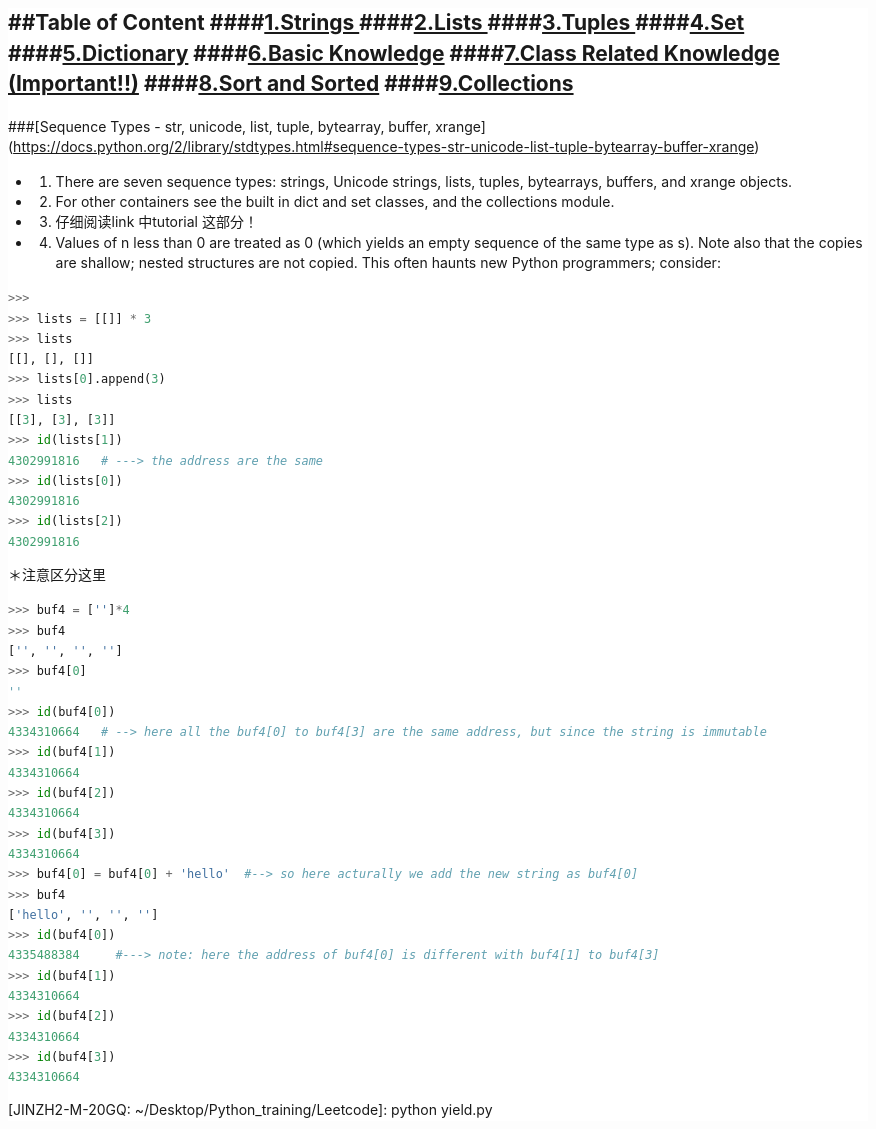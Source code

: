 ##Table of Content
####[1.Strings ](#strings)
####[2.Lists ](#lists)
####[3.Tuples ](#tuples)
####[4.Set](#set)
####[5.Dictionary](#dictionary)
####[6.Basic Knowledge](#basic-knowledge)
####[7.Class Related Knowledge (Important!!)](#class-related-knowledge)
####[8.Sort and Sorted](#sort-and-sorted)
####[9.Collections](#collections)
------------------------------------------------------------


###[Sequence Types - str, unicode, list, tuple, bytearray, buffer, xrange] (https://docs.python.org/2/library/stdtypes.html#sequence-types-str-unicode-list-tuple-bytearray-buffer-xrange)
* 1) There are seven sequence types: strings, Unicode strings, lists, tuples, bytearrays, buffers, and xrange objects.
* 2) For other containers see the built in dict and set classes, and the collections module.
* 3) 仔细阅读link 中tutorial 这部分！

* 4) Values of n less than 0 are treated as 0 (which yields an empty sequence of the same type as s). Note also that the copies are shallow; nested structures are not copied. This often haunts new Python programmers; consider:
```python
>>>
>>> lists = [[]] * 3
>>> lists
[[], [], []]
>>> lists[0].append(3)
>>> lists
[[3], [3], [3]]
>>> id(lists[1])
4302991816   # ---> the address are the same
>>> id(lists[0])
4302991816
>>> id(lists[2])
4302991816
```
＊注意区分这里
```python
>>> buf4 = ['']*4
>>> buf4
['', '', '', '']
>>> buf4[0]
''
>>> id(buf4[0])
4334310664   # --> here all the buf4[0] to buf4[3] are the same address, but since the string is immutable
>>> id(buf4[1])
4334310664
>>> id(buf4[2])
4334310664
>>> id(buf4[3])
4334310664
>>> buf4[0] = buf4[0] + 'hello'  #--> so here acturally we add the new string as buf4[0]
>>> buf4
['hello', '', '', '']
>>> id(buf4[0])
4335488384     #---> note: here the address of buf4[0] is different with buf4[1] to buf4[3]
>>> id(buf4[1])
4334310664
>>> id(buf4[2])
4334310664
>>> id(buf4[3])
4334310664
```

[JINZH2-M-20GQ: ~/Desktop/Python_training/Leetcode]: python yield.py 